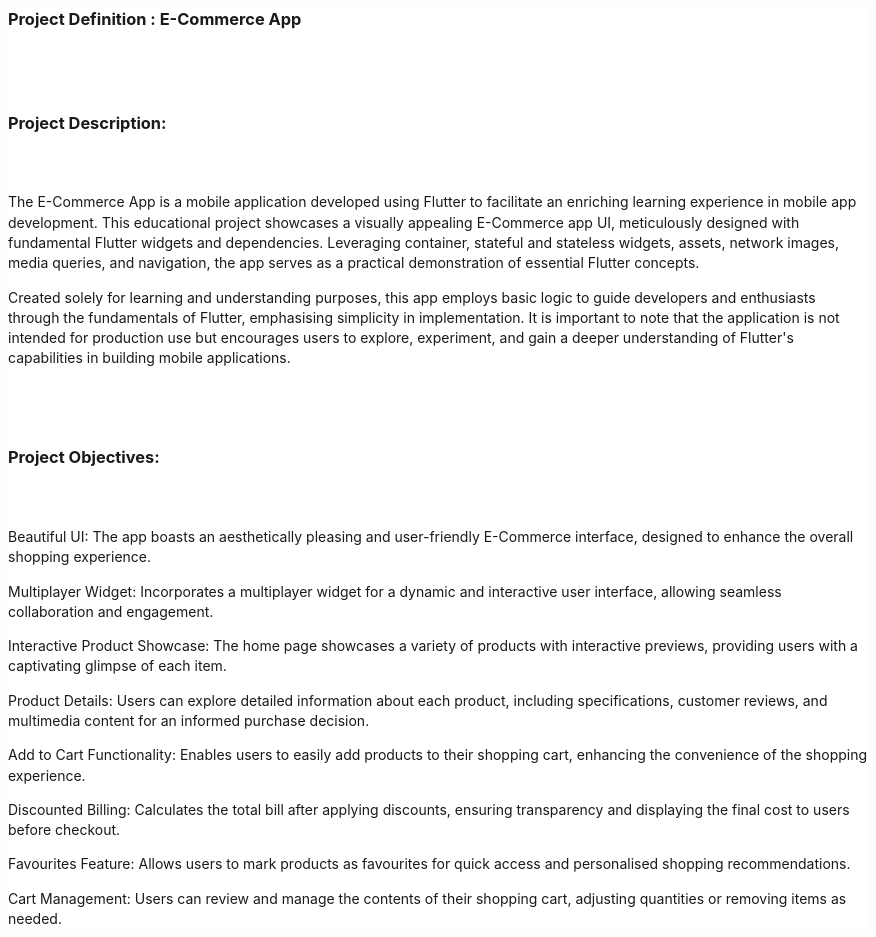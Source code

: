 ### Project Definition : E-Commerce App
<br> <br>
### Project Description:

<br/> <br/>
The E-Commerce App is a mobile application developed using Flutter to facilitate an enriching learning experience in mobile app development. This educational project showcases a visually appealing E-Commerce app UI, meticulously designed with fundamental Flutter widgets and dependencies. Leveraging container, stateful and stateless widgets, assets, network images, media queries, and navigation, the app serves as a practical demonstration of essential Flutter concepts.


Created solely for learning and understanding purposes, this app employs basic logic to guide developers and enthusiasts through the fundamentals of Flutter, emphasising simplicity in implementation. It is important to note that the application is not intended for production use but encourages users to explore, experiment, and gain a deeper understanding of Flutter's capabilities in building mobile applications.



<br/> <br/>
### Project Objectives:
<br/> <br/>
Beautiful UI:
The app boasts an aesthetically pleasing and user-friendly E-Commerce interface, designed to enhance the overall shopping experience.

Multiplayer Widget:
Incorporates a multiplayer widget for a dynamic and interactive user interface, allowing seamless collaboration and engagement.

Interactive Product Showcase:
The home page showcases a variety of products with interactive previews, providing users with a captivating glimpse of each item.

Product Details:
Users can explore detailed information about each product, including specifications, customer reviews, and multimedia content for an informed purchase decision.

Add to Cart Functionality:
Enables users to easily add products to their shopping cart, enhancing the convenience of the shopping experience.

Discounted Billing:
Calculates the total bill after applying discounts, ensuring transparency and displaying the final cost to users before checkout.

Favourites Feature:
Allows users to mark products as favourites for quick access and personalised shopping recommendations.

Cart Management:
Users can review and manage the contents of their shopping cart, adjusting quantities or removing items as needed.
